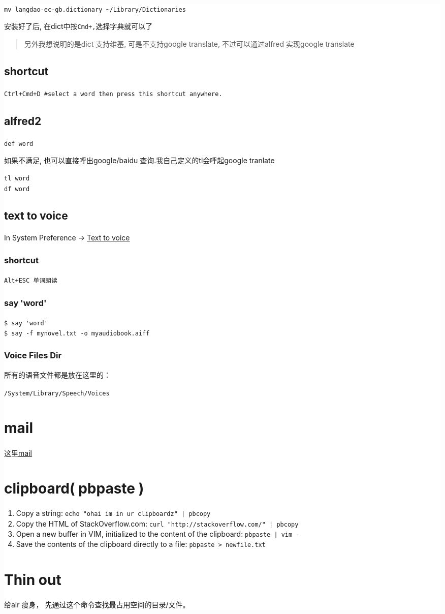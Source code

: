 	mv langdao-ec-gb.dictionary ~/Library/Dictionaries

安装好了后, 在dict中按`Cmd+,`选择字典就可以了

> 另外我想说明的是dict 支持维基, 可是不支持google translate, 不过可以通过alfred 实现google translate

## shortcut

    Ctrl+Cmd+D #select a word then press this shortcut anywhere.

## alfred2

    def word

如果不满足, 也可以直接呼出google/baidu 查询.我自己定义的tl会呼起google tranlate

    tl word
    df word

## text to voice
In System Preference -> [Text to voice](http://computers.tutsplus.com/tutorials/give-your-mac-a-voice-with-text-to-speech--mac-4943)

### shortcut

    Alt+ESC 单词朗读

### say 'word'

    $ say 'word'
	$ say -f mynovel.txt -o myaudiobook.aiff

### Voice Files Dir
所有的语音文件都是放在这里的：

    /System/Library/Speech/Voices

# mail
这里[mail]('/p/mail')

# clipboard( pbpaste )

1. Copy a string: `echo "ohai im in ur clipboardz" | pbcopy`
2. Copy the HTML of StackOverflow.com: `curl "http://stackoverflow.com/" | pbcopy`
2. Open a new buffer in VIM, initialized to the content of the clipboard: `pbpaste | vim -`
2. Save the contents of the clipboard directly to a file: `pbpaste > newfile.txt`

# Thin out
给air 瘦身， 先通过这个命令查找最占用空间的目录/文件。
